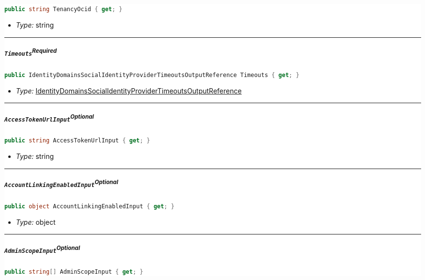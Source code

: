 ```csharp
public string TenancyOcid { get; }
```

- *Type:* string

---

##### `Timeouts`<sup>Required</sup> <a name="Timeouts" id="rhizo-co-terraform-provider-oci.identityDomainsSocialIdentityProvider.IdentityDomainsSocialIdentityProvider.property.timeouts"></a>

```csharp
public IdentityDomainsSocialIdentityProviderTimeoutsOutputReference Timeouts { get; }
```

- *Type:* <a href="#rhizo-co-terraform-provider-oci.identityDomainsSocialIdentityProvider.IdentityDomainsSocialIdentityProviderTimeoutsOutputReference">IdentityDomainsSocialIdentityProviderTimeoutsOutputReference</a>

---

##### `AccessTokenUrlInput`<sup>Optional</sup> <a name="AccessTokenUrlInput" id="rhizo-co-terraform-provider-oci.identityDomainsSocialIdentityProvider.IdentityDomainsSocialIdentityProvider.property.accessTokenUrlInput"></a>

```csharp
public string AccessTokenUrlInput { get; }
```

- *Type:* string

---

##### `AccountLinkingEnabledInput`<sup>Optional</sup> <a name="AccountLinkingEnabledInput" id="rhizo-co-terraform-provider-oci.identityDomainsSocialIdentityProvider.IdentityDomainsSocialIdentityProvider.property.accountLinkingEnabledInput"></a>

```csharp
public object AccountLinkingEnabledInput { get; }
```

- *Type:* object

---

##### `AdminScopeInput`<sup>Optional</sup> <a name="AdminScopeInput" id="rhizo-co-terraform-provider-oci.identityDomainsSocialIdentityProvider.IdentityDomainsSocialIdentityProvider.property.adminScopeInput"></a>

```csharp
public string[] AdminScopeInput { get; }
```
